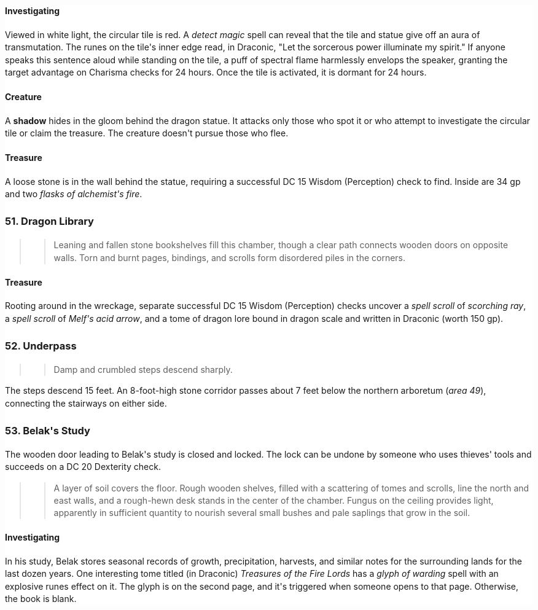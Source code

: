 #### Investigating

Viewed in white light, the circular tile is red. A *detect magic* spell can reveal that the tile and statue give off an aura of transmutation. The runes on the tile's inner edge read, in Draconic, "Let the sorcerous power illuminate my spirit." If anyone speaks this sentence aloud while standing on the tile, a puff of spectral flame harmlessly envelops the speaker, granting the target advantage on Charisma checks for 24 hours. Once the tile is activated, it is dormant for 24 hours.

#### Creature

A **shadow** hides in the gloom behind the dragon statue. It attacks only those who spot it or who attempt to investigate the circular tile or claim the treasure. The creature doesn't pursue those who flee.

#### Treasure

A loose stone is in the wall behind the statue, requiring a successful DC 15 Wisdom (Perception) check to find. Inside are 34 gp and two *flasks of alchemist's fire*.

### 51. Dragon Library

>>Leaning and fallen stone bookshelves fill this chamber, though a clear path connects wooden doors on opposite walls. Torn and burnt pages, bindings, and scrolls form disordered piles in the corners.
>>

#### Treasure

Rooting around in the wreckage, separate successful DC 15 Wisdom (Perception) checks uncover a *spell scroll* of *scorching ray*, a *spell scroll* of *Melf's acid arrow*, and a tome of dragon lore bound in dragon scale and written in Draconic (worth 150 gp).

### 52. Underpass

>>Damp and crumbled steps descend sharply.
>>

The steps descend 15 feet. An 8-foot-high stone corridor passes about 7 feet below the northern arboretum (*area 49*), connecting the stairways on either side.

### 53. Belak's Study

The wooden door leading to Belak's study is closed and locked. The lock can be undone by someone who uses thieves' tools and succeeds on a DC 20 Dexterity check.

>>A layer of soil covers the floor. Rough wooden shelves, filled with a scattering of tomes and scrolls, line the north and east walls, and a rough-hewn desk stands in the center of the chamber. Fungus on the ceiling provides light, apparently in sufficient quantity to nourish several small bushes and pale saplings that grow in the soil.
>>

#### Investigating

In his study, Belak stores seasonal records of growth, precipitation, harvests, and similar notes for the surrounding lands for the last dozen years. One interesting tome titled (in Draconic) *Treasures of the Fire Lords* has a *glyph of warding* spell with an explosive runes effect on it. The glyph is on the second page, and it's triggered when someone opens to that page. Otherwise, the book is blank.
